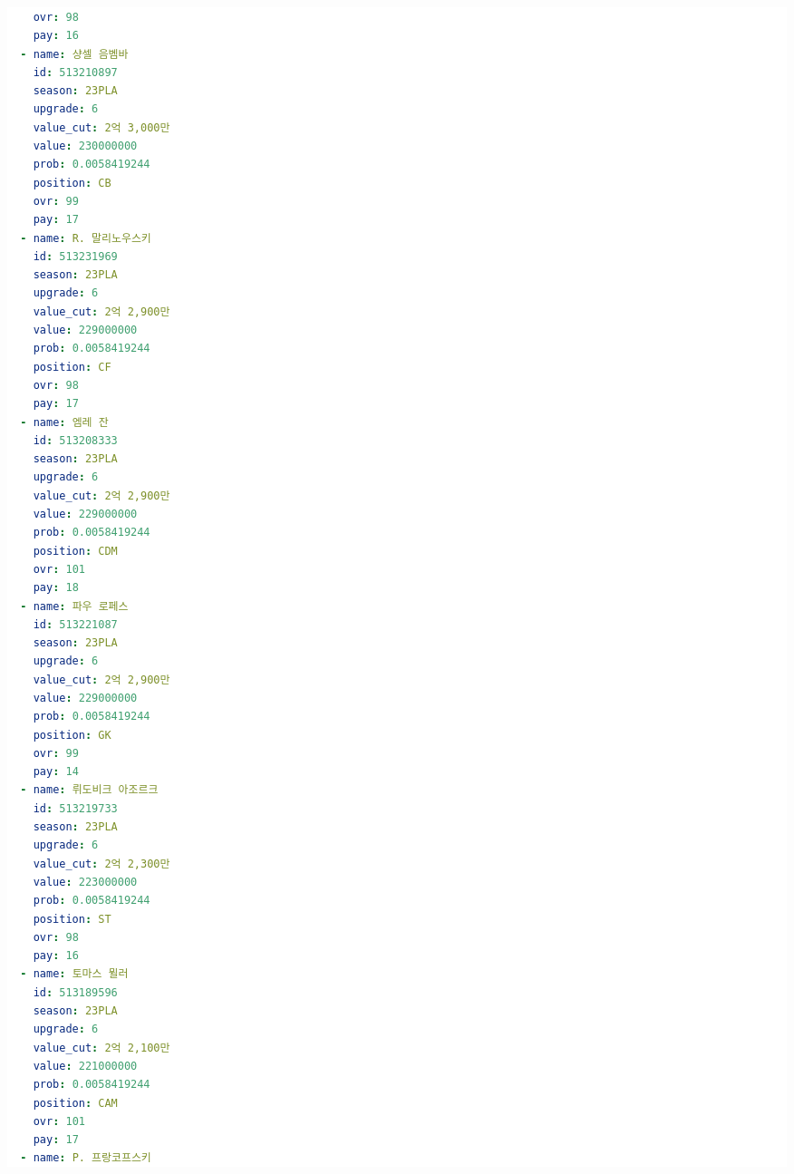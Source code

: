```yaml
    ovr: 98
    pay: 16
  - name: 샹셀 음벰바
    id: 513210897
    season: 23PLA
    upgrade: 6
    value_cut: 2억 3,000만
    value: 230000000
    prob: 0.0058419244
    position: CB
    ovr: 99
    pay: 17
  - name: R. 말리노우스키
    id: 513231969
    season: 23PLA
    upgrade: 6
    value_cut: 2억 2,900만
    value: 229000000
    prob: 0.0058419244
    position: CF
    ovr: 98
    pay: 17
  - name: 엠레 잔
    id: 513208333
    season: 23PLA
    upgrade: 6
    value_cut: 2억 2,900만
    value: 229000000
    prob: 0.0058419244
    position: CDM
    ovr: 101
    pay: 18
  - name: 파우 로페스
    id: 513221087
    season: 23PLA
    upgrade: 6
    value_cut: 2억 2,900만
    value: 229000000
    prob: 0.0058419244
    position: GK
    ovr: 99
    pay: 14
  - name: 뤼도비크 아조르크
    id: 513219733
    season: 23PLA
    upgrade: 6
    value_cut: 2억 2,300만
    value: 223000000
    prob: 0.0058419244
    position: ST
    ovr: 98
    pay: 16
  - name: 토마스 뮐러
    id: 513189596
    season: 23PLA
    upgrade: 6
    value_cut: 2억 2,100만
    value: 221000000
    prob: 0.0058419244
    position: CAM
    ovr: 101
    pay: 17
  - name: P. 프랑코프스키
```
